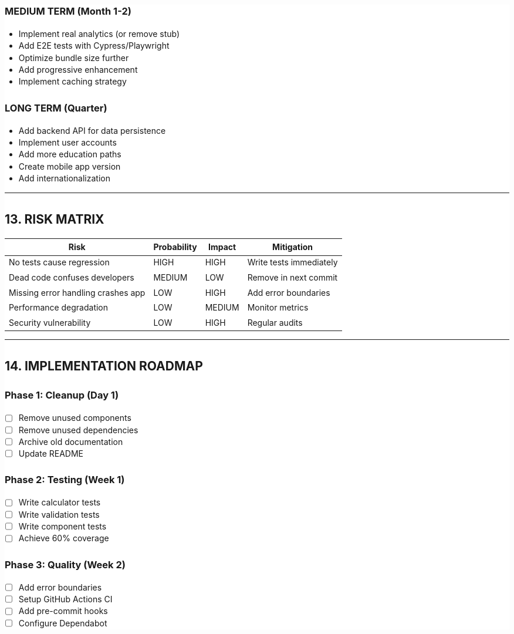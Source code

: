 ### MEDIUM TERM (Month 1-2)
- Implement real analytics (or remove stub)
- Add E2E tests with Cypress/Playwright
- Optimize bundle size further
- Add progressive enhancement
- Implement caching strategy

### LONG TERM (Quarter)
- Add backend API for data persistence
- Implement user accounts
- Add more education paths
- Create mobile app version
- Add internationalization

---

## 13. RISK MATRIX

| Risk | Probability | Impact | Mitigation |
|------|------------|--------|------------|
| No tests cause regression | HIGH | HIGH | Write tests immediately |
| Dead code confuses developers | MEDIUM | LOW | Remove in next commit |
| Missing error handling crashes app | LOW | HIGH | Add error boundaries |
| Performance degradation | LOW | MEDIUM | Monitor metrics |
| Security vulnerability | LOW | HIGH | Regular audits |

---

## 14. IMPLEMENTATION ROADMAP

### Phase 1: Cleanup (Day 1)
- [ ] Remove unused components
- [ ] Remove unused dependencies  
- [ ] Archive old documentation
- [ ] Update README

### Phase 2: Testing (Week 1)
- [ ] Write calculator tests
- [ ] Write validation tests
- [ ] Write component tests
- [ ] Achieve 60% coverage

### Phase 3: Quality (Week 2)
- [ ] Add error boundaries
- [ ] Setup GitHub Actions CI
- [ ] Add pre-commit hooks
- [ ] Configure Dependabot
